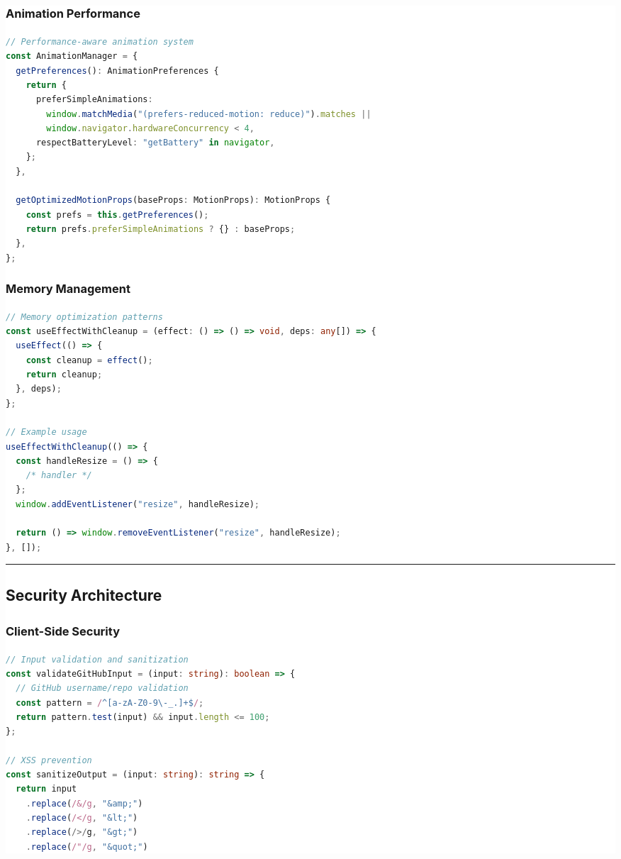 ### Animation Performance

```typescript
// Performance-aware animation system
const AnimationManager = {
  getPreferences(): AnimationPreferences {
    return {
      preferSimpleAnimations:
        window.matchMedia("(prefers-reduced-motion: reduce)").matches ||
        window.navigator.hardwareConcurrency < 4,
      respectBatteryLevel: "getBattery" in navigator,
    };
  },

  getOptimizedMotionProps(baseProps: MotionProps): MotionProps {
    const prefs = this.getPreferences();
    return prefs.preferSimpleAnimations ? {} : baseProps;
  },
};
```

### Memory Management

```typescript
// Memory optimization patterns
const useEffectWithCleanup = (effect: () => () => void, deps: any[]) => {
  useEffect(() => {
    const cleanup = effect();
    return cleanup;
  }, deps);
};

// Example usage
useEffectWithCleanup(() => {
  const handleResize = () => {
    /* handler */
  };
  window.addEventListener("resize", handleResize);

  return () => window.removeEventListener("resize", handleResize);
}, []);
```

---

## Security Architecture

### Client-Side Security

```typescript
// Input validation and sanitization
const validateGitHubInput = (input: string): boolean => {
  // GitHub username/repo validation
  const pattern = /^[a-zA-Z0-9\-_.]+$/;
  return pattern.test(input) && input.length <= 100;
};

// XSS prevention
const sanitizeOutput = (input: string): string => {
  return input
    .replace(/&/g, "&amp;")
    .replace(/</g, "&lt;")
    .replace(/>/g, "&gt;")
    .replace(/"/g, "&quot;")
```